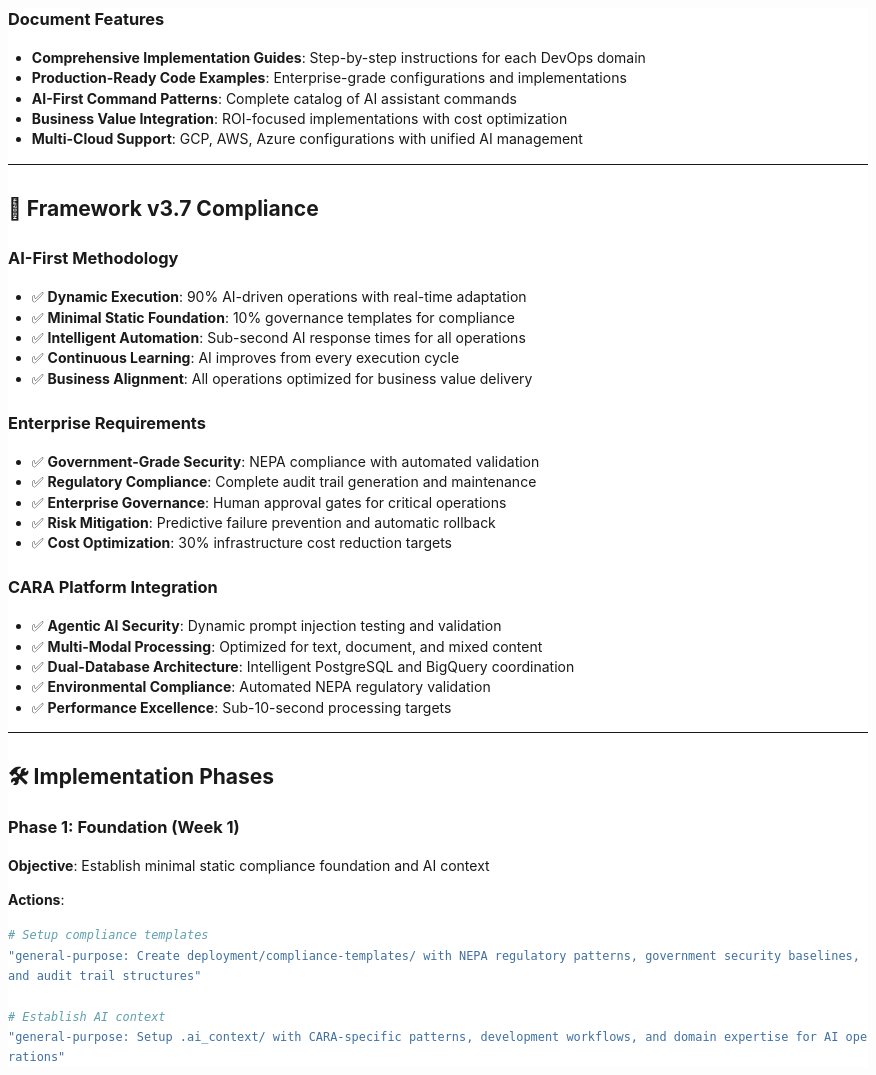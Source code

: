 ### **Document Features**
- **Comprehensive Implementation Guides**: Step-by-step instructions for each DevOps domain
- **Production-Ready Code Examples**: Enterprise-grade configurations and implementations
- **AI-First Command Patterns**: Complete catalog of AI assistant commands
- **Business Value Integration**: ROI-focused implementations with cost optimization
- **Multi-Cloud Support**: GCP, AWS, Azure configurations with unified AI management

---

## 🎯 Framework v3.7 Compliance

### **AI-First Methodology**
- ✅ **Dynamic Execution**: 90% AI-driven operations with real-time adaptation
- ✅ **Minimal Static Foundation**: 10% governance templates for compliance
- ✅ **Intelligent Automation**: Sub-second AI response times for all operations
- ✅ **Continuous Learning**: AI improves from every execution cycle
- ✅ **Business Alignment**: All operations optimized for business value delivery

### **Enterprise Requirements**
- ✅ **Government-Grade Security**: NEPA compliance with automated validation
- ✅ **Regulatory Compliance**: Complete audit trail generation and maintenance
- ✅ **Enterprise Governance**: Human approval gates for critical operations
- ✅ **Risk Mitigation**: Predictive failure prevention and automatic rollback
- ✅ **Cost Optimization**: 30% infrastructure cost reduction targets

### **CARA Platform Integration**
- ✅ **Agentic AI Security**: Dynamic prompt injection testing and validation
- ✅ **Multi-Modal Processing**: Optimized for text, document, and mixed content
- ✅ **Dual-Database Architecture**: Intelligent PostgreSQL and BigQuery coordination
- ✅ **Environmental Compliance**: Automated NEPA regulatory validation
- ✅ **Performance Excellence**: Sub-10-second processing targets

---

## 🛠️ Implementation Phases

### **Phase 1: Foundation (Week 1)**
**Objective**: Establish minimal static compliance foundation and AI context

**Actions**:
```bash
# Setup compliance templates
"general-purpose: Create deployment/compliance-templates/ with NEPA regulatory patterns, government security baselines, and audit trail structures"

# Establish AI context
"general-purpose: Setup .ai_context/ with CARA-specific patterns, development workflows, and domain expertise for AI operations"
```
